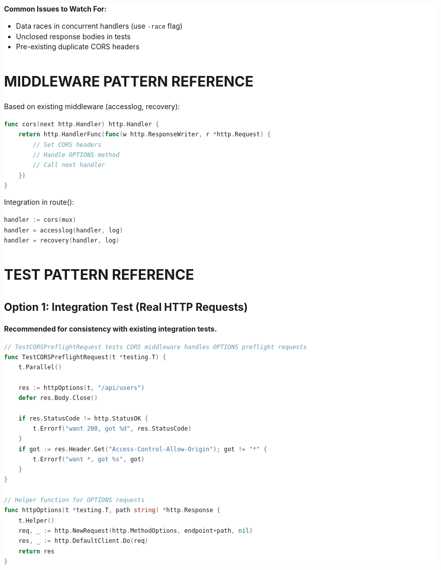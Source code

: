 **Common Issues to Watch For:**
- Data races in concurrent handlers (use `-race` flag)
- Unclosed response bodies in tests
- Pre-existing duplicate CORS headers

# MIDDLEWARE PATTERN REFERENCE

Based on existing middleware (accesslog, recovery):

```go
func cors(next http.Handler) http.Handler {
    return http.HandlerFunc(func(w http.ResponseWriter, r *http.Request) {
        // Set CORS headers
        // Handle OPTIONS method
        // Call next handler
    })
}
```

Integration in route():
```go
handler := cors(mux)
handler = accesslog(handler, log)
handler = recovery(handler, log)
```

# TEST PATTERN REFERENCE

## Option 1: Integration Test (Real HTTP Requests)

**Recommended for consistency with existing integration tests.**

```go
// TestCORSPreflightRequest tests CORS middleware handles OPTIONS preflight requests
func TestCORSPreflightRequest(t *testing.T) {
    t.Parallel()

    res := httpOptions(t, "/api/users")
    defer res.Body.Close()

    if res.StatusCode != http.StatusOK {
        t.Errorf("want 200, got %d", res.StatusCode)
    }
    if got := res.Header.Get("Access-Control-Allow-Origin"); got != "*" {
        t.Errorf("want *, got %s", got)
    }
}

// Helper function for OPTIONS requests
func httpOptions(t *testing.T, path string) *http.Response {
    t.Helper()
    req, _ := http.NewRequest(http.MethodOptions, endpoint+path, nil)
    res, _ := http.DefaultClient.Do(req)
    return res
}
```
